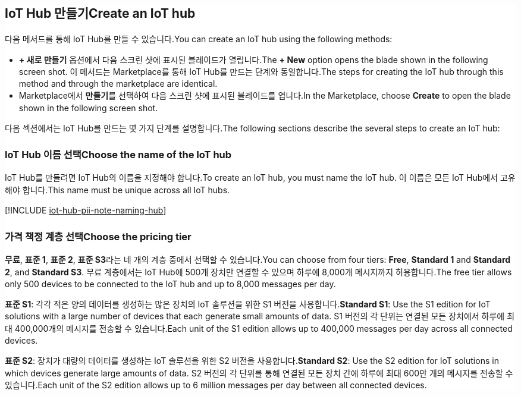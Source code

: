 ## <a name="create-an-iot-hub"></a><span data-ttu-id="c3c9a-112">IoT Hub 만들기</span><span class="sxs-lookup"><span data-stu-id="c3c9a-112">Create an IoT hub</span></span>

<span data-ttu-id="c3c9a-113">다음 메서드를 통해 IoT Hub를 만들 수 있습니다.</span><span class="sxs-lookup"><span data-stu-id="c3c9a-113">You can create an IoT hub using the following methods:</span></span>

* <span data-ttu-id="c3c9a-114">**+ 새로 만들기** 옵션에서 다음 스크린 샷에 표시된 블레이드가 열립니다.</span><span class="sxs-lookup"><span data-stu-id="c3c9a-114">The **+ New** option opens the blade shown in the following screen shot.</span></span> <span data-ttu-id="c3c9a-115">이 메서드는 Marketplace를 통해 IoT Hub를 만드는 단계와 동일합니다.</span><span class="sxs-lookup"><span data-stu-id="c3c9a-115">The steps for creating the IoT hub through this method and through the marketplace are identical.</span></span>
* <span data-ttu-id="c3c9a-116">Marketplace에서 **만들기**를 선택하여 다음 스크린 샷에 표시된 블레이드를 엽니다.</span><span class="sxs-lookup"><span data-stu-id="c3c9a-116">In the Marketplace, choose **Create** to open the blade shown in the following screen shot.</span></span>

<span data-ttu-id="c3c9a-117">다음 섹션에서는 IoT Hub를 만드는 몇 가지 단계를 설명합니다.</span><span class="sxs-lookup"><span data-stu-id="c3c9a-117">The following sections describe the several steps to create an IoT hub:</span></span>

### <a name="choose-the-name-of-the-iot-hub"></a><span data-ttu-id="c3c9a-118">IoT Hub 이름 선택</span><span class="sxs-lookup"><span data-stu-id="c3c9a-118">Choose the name of the IoT hub</span></span>

<span data-ttu-id="c3c9a-119">IoT Hub를 만들려면 IoT Hub의 이름을 지정해야 합니다.</span><span class="sxs-lookup"><span data-stu-id="c3c9a-119">To create an IoT hub, you must name the IoT hub.</span></span> <span data-ttu-id="c3c9a-120">이 이름은 모든 IoT Hub에서 고유해야 합니다.</span><span class="sxs-lookup"><span data-stu-id="c3c9a-120">This name must be unique across all IoT hubs.</span></span>

[!INCLUDE [iot-hub-pii-note-naming-hub](../../includes/iot-hub-pii-note-naming-hub.md)]

### <a name="choose-the-pricing-tier"></a><span data-ttu-id="c3c9a-121">가격 책정 계층 선택</span><span class="sxs-lookup"><span data-stu-id="c3c9a-121">Choose the pricing tier</span></span>

<span data-ttu-id="c3c9a-122">**무료**, **표준 1**, **표준 2**, **표준 S3**라는 네 개의 계층 중에서 선택할 수 있습니다.</span><span class="sxs-lookup"><span data-stu-id="c3c9a-122">You can choose from four tiers: **Free**, **Standard 1** and **Standard 2**, and **Standard S3**.</span></span> <span data-ttu-id="c3c9a-123">무료 계층에서는 IoT Hub에 500개 장치만 연결할 수 있으며 하루에 8,000개 메시지까지 허용합니다.</span><span class="sxs-lookup"><span data-stu-id="c3c9a-123">The free tier allows only 500 devices to be connected to the IoT hub and up to 8,000 messages per day.</span></span>

<span data-ttu-id="c3c9a-124">**표준 S1**: 각각 적은 양의 데이터를 생성하는 많은 장치의 IoT 솔루션을 위한 S1 버전을 사용합니다.</span><span class="sxs-lookup"><span data-stu-id="c3c9a-124">**Standard S1**: Use the S1 edition for IoT solutions with a large number of devices that each generate small amounts of data.</span></span> <span data-ttu-id="c3c9a-125">S1 버전의 각 단위는 연결된 모든 장치에서 하루에 최대 400,000개의 메시지를 전송할 수 있습니다.</span><span class="sxs-lookup"><span data-stu-id="c3c9a-125">Each unit of the S1 edition allows up to 400,000 messages per day across all connected devices.</span></span>

<span data-ttu-id="c3c9a-126">**표준 S2**: 장치가 대량의 데이터를 생성하는 IoT 솔루션을 위한 S2 버전을 사용합니다.</span><span class="sxs-lookup"><span data-stu-id="c3c9a-126">**Standard S2**: Use the S2 edition for IoT solutions in which devices generate large amounts of data.</span></span> <span data-ttu-id="c3c9a-127">S2 버전의 각 단위를 통해 연결된 모든 장치 간에 하루에 최대 600만 개의 메시지를 전송할 수 있습니다.</span><span class="sxs-lookup"><span data-stu-id="c3c9a-127">Each unit of the S2 edition allows up to 6 million messages per day between all connected devices.</span></span>
